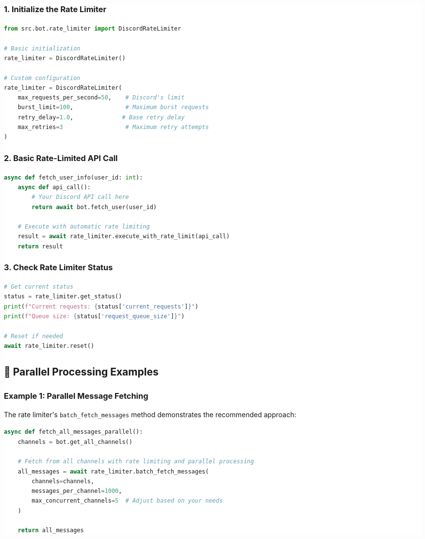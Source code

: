 ### 1. Initialize the Rate Limiter

```python
from src.bot.rate_limiter import DiscordRateLimiter

# Basic initialization
rate_limiter = DiscordRateLimiter()

# Custom configuration
rate_limiter = DiscordRateLimiter(
    max_requests_per_second=50,    # Discord's limit
    burst_limit=100,               # Maximum burst requests
    retry_delay=1.0,              # Base retry delay
    max_retries=3                  # Maximum retry attempts
)
```

### 2. Basic Rate-Limited API Call

```python
async def fetch_user_info(user_id: int):
    async def api_call():
        # Your Discord API call here
        return await bot.fetch_user(user_id)
    
    # Execute with automatic rate limiting
    result = await rate_limiter.execute_with_rate_limit(api_call)
    return result
```

### 3. Check Rate Limiter Status

```python
# Get current status
status = rate_limiter.get_status()
print(f"Current requests: {status['current_requests']}")
print(f"Queue size: {status['request_queue_size']}")

# Reset if needed
await rate_limiter.reset()
```

## 🔄 Parallel Processing Examples

### Example 1: Parallel Message Fetching

The rate limiter's `batch_fetch_messages` method demonstrates the recommended approach:

```python
async def fetch_all_messages_parallel():
    channels = bot.get_all_channels()
    
    # Fetch from all channels with rate limiting and parallel processing
    all_messages = await rate_limiter.batch_fetch_messages(
        channels=channels,
        messages_per_channel=1000,
        max_concurrent_channels=5  # Adjust based on your needs
    )
    
    return all_messages
```

